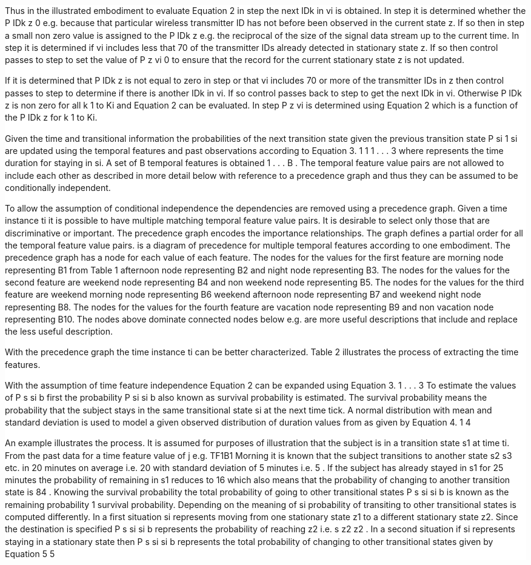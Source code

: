 Thus in the illustrated embodiment to evaluate Equation 2 in step the next IDk in vi is obtained. In step it is determined whether the P IDk z 0 e.g. because that particular wireless transmitter ID has not before been observed in the current state z. If so then in step a small non zero value is assigned to the P IDk z e.g. the reciprocal of the size of the signal data stream up to the current time. In step it is determined if vi includes less that 70 of the transmitter IDs already detected in stationary state z. If so then control passes to step to set the value of P z vi 0 to ensure that the record for the current stationary state z is not updated.

If it is determined that P IDk z is not equal to zero in step or that vi includes 70 or more of the transmitter IDs in z then control passes to step to determine if there is another IDk in vi. If so control passes back to step to get the next IDk in vi. Otherwise P IDk z is non zero for all k 1 to Ki and Equation 2 can be evaluated. In step P z vi is determined using Equation 2 which is a function of the P IDk z for k 1 to Ki.

Given the time and transitional information the probabilities of the next transition state given the previous transition state P si 1 si are updated using the temporal features and past observations according to Equation 3. 1 1 1 . . . 3 where represents the time duration for staying in si. A set of B temporal features is obtained 1 . . . B . The temporal feature value pairs are not allowed to include each other as described in more detail below with reference to a precedence graph and thus they can be assumed to be conditionally independent.

To allow the assumption of conditional independence the dependencies are removed using a precedence graph. Given a time instance ti it is possible to have multiple matching temporal feature value pairs. It is desirable to select only those that are discriminative or important. The precedence graph encodes the importance relationships. The graph defines a partial order for all the temporal feature value pairs. is a diagram of precedence for multiple temporal features according to one embodiment. The precedence graph has a node for each value of each feature. The nodes for the values for the first feature are morning node representing B1 from Table 1 afternoon node representing B2 and night node representing B3. The nodes for the values for the second feature are weekend node representing B4 and non weekend node representing B5. The nodes for the values for the third feature are weekend morning node representing B6 weekend afternoon node representing B7 and weekend night node representing B8. The nodes for the values for the fourth feature are vacation node representing B9 and non vacation node representing B10. The nodes above dominate connected nodes below e.g. are more useful descriptions that include and replace the less useful description.

With the precedence graph the time instance ti can be better characterized. Table 2 illustrates the process of extracting the time features.

With the assumption of time feature independence Equation 2 can be expanded using Equation 3. 1 . . . 3 To estimate the values of P s si b first the probability P si si b also known as survival probability is estimated. The survival probability means the probability that the subject stays in the same transitional state si at the next time tick. A normal distribution with mean and standard deviation is used to model a given observed distribution of duration values from as given by Equation 4. 1 4 

An example illustrates the process. It is assumed for purposes of illustration that the subject is in a transition state s1 at time ti. From the past data for a time feature value of j e.g. TF1B1 Morning it is known that the subject transitions to another state s2 s3 etc. in 20 minutes on average i.e. 20 with standard deviation of 5 minutes i.e. 5 . If the subject has already stayed in s1 for 25 minutes the probability of remaining in s1 reduces to 16 which also means that the probability of changing to another transition state is 84 . Knowing the survival probability the total probability of going to other transitional states P s si si b is known as the remaining probability 1 survival probability. Depending on the meaning of si probability of transiting to other transitional states is computed differently. In a first situation si represents moving from one stationary state z1 to a different stationary state z2. Since the destination is specified P s si si b represents the probability of reaching z2 i.e. s z2 z2 . In a second situation if si represents staying in a stationary state then P s si si b represents the total probability of changing to other transitional states given by Equation 5 5 
